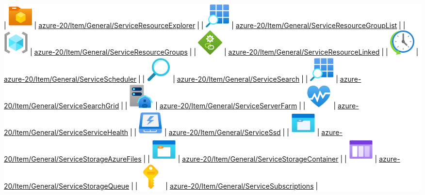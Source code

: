 | ![illustration of azure-20/Item/General/ServiceResourceExplorer](../../azure-20/Item/General/ServiceResourceExplorer.png) | [azure-20/Item/General/ServiceResourceExplorer](../../azure-20/Item/General/ServiceResourceExplorer.md) |
| ![illustration of azure-20/Item/General/ServiceResourceGroupList](../../azure-20/Item/General/ServiceResourceGroupList.png) | [azure-20/Item/General/ServiceResourceGroupList](../../azure-20/Item/General/ServiceResourceGroupList.md) |
| ![illustration of azure-20/Item/General/ServiceResourceGroups](../../azure-20/Item/General/ServiceResourceGroups.png) | [azure-20/Item/General/ServiceResourceGroups](../../azure-20/Item/General/ServiceResourceGroups.md) |
| ![illustration of azure-20/Item/General/ServiceResourceLinked](../../azure-20/Item/General/ServiceResourceLinked.png) | [azure-20/Item/General/ServiceResourceLinked](../../azure-20/Item/General/ServiceResourceLinked.md) |
| ![illustration of azure-20/Item/General/ServiceScheduler](../../azure-20/Item/General/ServiceScheduler.png) | [azure-20/Item/General/ServiceScheduler](../../azure-20/Item/General/ServiceScheduler.md) |
| ![illustration of azure-20/Item/General/ServiceSearch](../../azure-20/Item/General/ServiceSearch.png) | [azure-20/Item/General/ServiceSearch](../../azure-20/Item/General/ServiceSearch.md) |
| ![illustration of azure-20/Item/General/ServiceSearchGrid](../../azure-20/Item/General/ServiceSearchGrid.png) | [azure-20/Item/General/ServiceSearchGrid](../../azure-20/Item/General/ServiceSearchGrid.md) |
| ![illustration of azure-20/Item/General/ServiceServerFarm](../../azure-20/Item/General/ServiceServerFarm.png) | [azure-20/Item/General/ServiceServerFarm](../../azure-20/Item/General/ServiceServerFarm.md) |
| ![illustration of azure-20/Item/General/ServiceServiceHealth](../../azure-20/Item/General/ServiceServiceHealth.png) | [azure-20/Item/General/ServiceServiceHealth](../../azure-20/Item/General/ServiceServiceHealth.md) |
| ![illustration of azure-20/Item/General/ServiceSsd](../../azure-20/Item/General/ServiceSsd.png) | [azure-20/Item/General/ServiceSsd](../../azure-20/Item/General/ServiceSsd.md) |
| ![illustration of azure-20/Item/General/ServiceStorageAzureFiles](../../azure-20/Item/General/ServiceStorageAzureFiles.png) | [azure-20/Item/General/ServiceStorageAzureFiles](../../azure-20/Item/General/ServiceStorageAzureFiles.md) |
| ![illustration of azure-20/Item/General/ServiceStorageContainer](../../azure-20/Item/General/ServiceStorageContainer.png) | [azure-20/Item/General/ServiceStorageContainer](../../azure-20/Item/General/ServiceStorageContainer.md) |
| ![illustration of azure-20/Item/General/ServiceStorageQueue](../../azure-20/Item/General/ServiceStorageQueue.png) | [azure-20/Item/General/ServiceStorageQueue](../../azure-20/Item/General/ServiceStorageQueue.md) |
| ![illustration of azure-20/Item/General/ServiceSubscriptions](../../azure-20/Item/General/ServiceSubscriptions.png) | [azure-20/Item/General/ServiceSubscriptions](../../azure-20/Item/General/ServiceSubscriptions.md) |